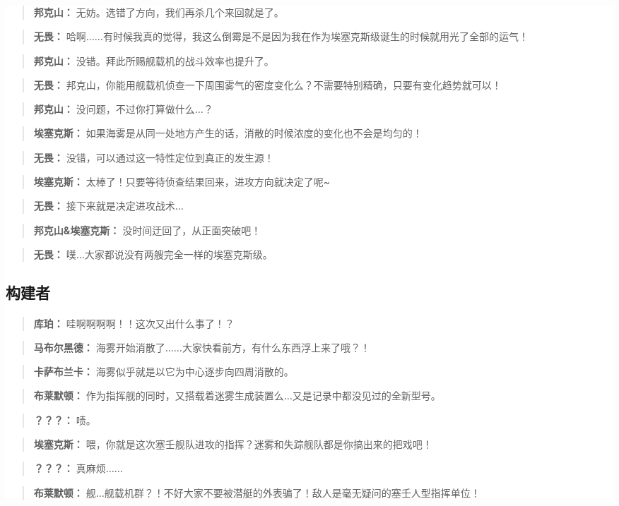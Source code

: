 > **邦克山：**
> 无妨。选错了方向，我们再杀几个来回就是了。

> **无畏：**
> 哈啊……有时候我真的觉得，我这么倒霉是不是因为我在作为埃塞克斯级诞生的时候就用光了全部的运气！

> **邦克山：**
> 没错。拜此所赐舰载机的战斗效率也提升了。

> **无畏：**
> 邦克山，你能用舰载机侦查一下周围雾气的密度变化么？不需要特别精确，只要有变化趋势就可以！

> **邦克山：**
> 没问题，不过你打算做什么…？

> **埃塞克斯：**
> 如果海雾是从同一处地方产生的话，消散的时候浓度的变化也不会是均匀的！

> **无畏：**
> 没错，可以通过这一特性定位到真正的发生源！

> **埃塞克斯：**
> 太棒了！只要等待侦查结果回来，进攻方向就决定了呢~

> **无畏：**
> 接下来就是决定进攻战术…

> **邦克山&埃塞克斯：**
> 没时间迂回了，从正面突破吧！

> **无畏：**
> 噗…大家都说没有两艘完全一样的埃塞克斯级。

## 构建者

> **库珀：**
> 哇啊啊啊啊！！这次又出什么事了！？

> **马布尔黑德：**
> 海雾开始消散了……大家快看前方，有什么东西浮上来了哦？！

> **卡萨布兰卡：**
> 海雾似乎就是以它为中心逐步向四周消散的。

> **布莱默顿：**
> 作为指挥舰的同时，又搭载着迷雾生成装置么…又是记录中都没见过的全新型号。

> **？？？：**
> 啧。

> **埃塞克斯：**
> 喂，你就是这次塞壬舰队进攻的指挥？迷雾和失踪舰队都是你搞出来的把戏吧！

> **？？？：**
> 真麻烦……

> **布莱默顿：**
> 舰…舰载机群？！不好大家不要被潜艇的外表骗了！敌人是毫无疑问的塞壬人型指挥单位！
